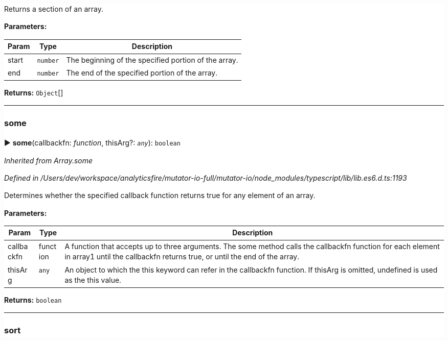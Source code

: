 

Returns a section of an array.


**Parameters:**

| Param | Type | Description |
| ------ | ------ | ------ |
| start | `number`   |  The beginning of the specified portion of the array. |
| end | `number`   |  The end of the specified portion of the array. |





**Returns:** `Object`[]





___

<a id="some"></a>

###  some

► **some**(callbackfn: *function*, thisArg?: *`any`*): `boolean`




*Inherited from Array.some*

*Defined in /Users/dev/workspace/analyticsfire/mutator-io-full/mutator-io/node_modules/typescript/lib/lib.es6.d.ts:1193*



Determines whether the specified callback function returns true for any element of an array.


**Parameters:**

| Param | Type | Description |
| ------ | ------ | ------ |
| callbackfn | function   |  A function that accepts up to three arguments. The some method calls the callbackfn function for each element in array1 until the callbackfn returns true, or until the end of the array. |
| thisArg | `any`   |  An object to which the this keyword can refer in the callbackfn function. If thisArg is omitted, undefined is used as the this value. |





**Returns:** `boolean`





___

<a id="sort"></a>

###  sort
